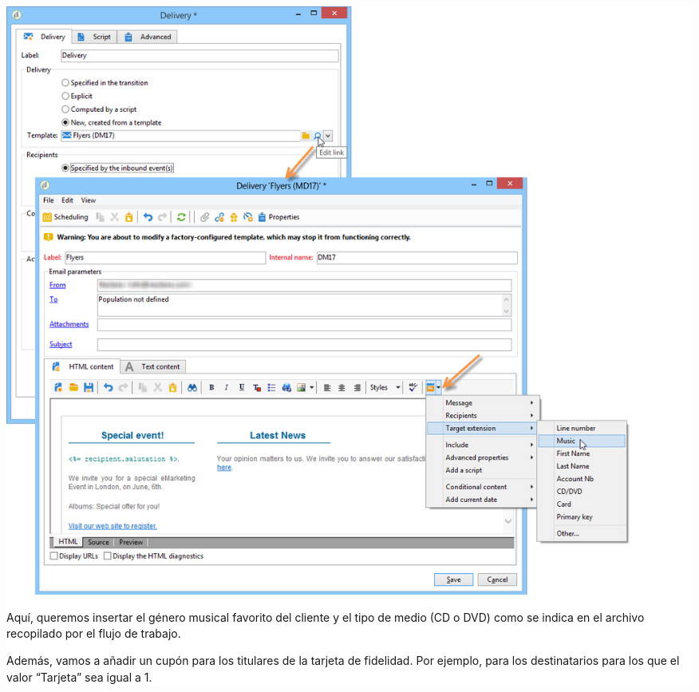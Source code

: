    ![](assets/wf-targetdata-sample-5.png)

   Aquí, queremos insertar el género musical favorito del cliente y el tipo de medio (CD o DVD) como se indica en el archivo recopilado por el flujo de trabajo.

   Además, vamos a añadir un cupón para los titulares de la tarjeta de fidelidad. Por ejemplo, para los destinatarios para los que el valor “Tarjeta” sea igual a 1.
